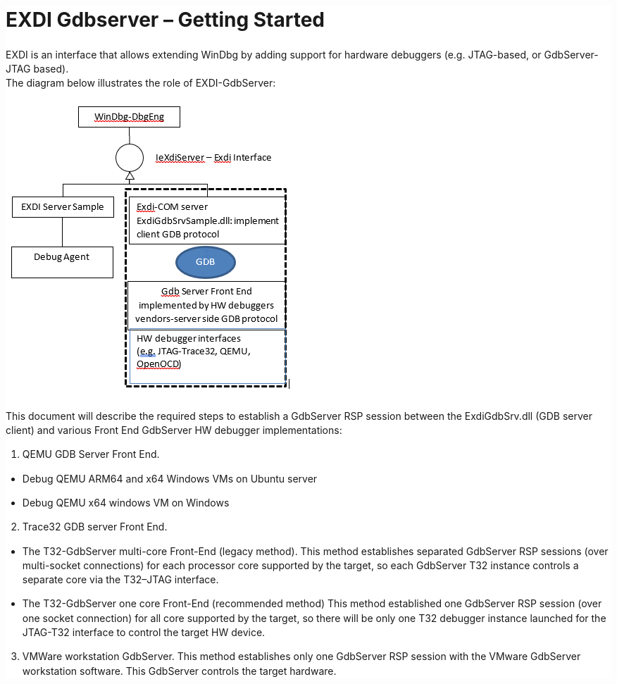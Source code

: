 # EXDI Gdbserver – Getting Started

EXDI is an interface that allows extending WinDbg by adding support for hardware debuggers (e.g. JTAG-based, or GdbServer-JTAG based).  
The diagram below illustrates the role of EXDI-GdbServer:

![](./Windbg_Exdi_interface.png?raw=true)

This document will describe the required steps to establish a GdbServer RSP session between the ExdiGdbSrv.dll (GDB server client) and various Front End GdbServer HW debugger implementations:

1. QEMU GDB Server Front End.

- Debug QEMU ARM64 and x64 Windows VMs on Ubuntu server

- Debug QEMU x64 windows VM on Windows

2. Trace32 GDB server Front End.

- The T32-GdbServer multi-core Front-End (legacy method).
This method establishes separated GdbServer RSP sessions (over multi-socket connections) for each processor core supported by the target, so each GdbServer T32 instance controls a separate core via the T32–JTAG interface. 

- The T32-GdbServer one core Front-End (recommended method)
This method established one GdbServer RSP session (over one socket connection) for all core supported by the target, so there will be only one T32 debugger instance launched for the JTAG-T32 interface to control the target HW device.

3. VMWare workstation GdbServer.
This method establishes only one GdbServer RSP session with the VMware GdbServer workstation software. This GdbServer controls the target hardware.
